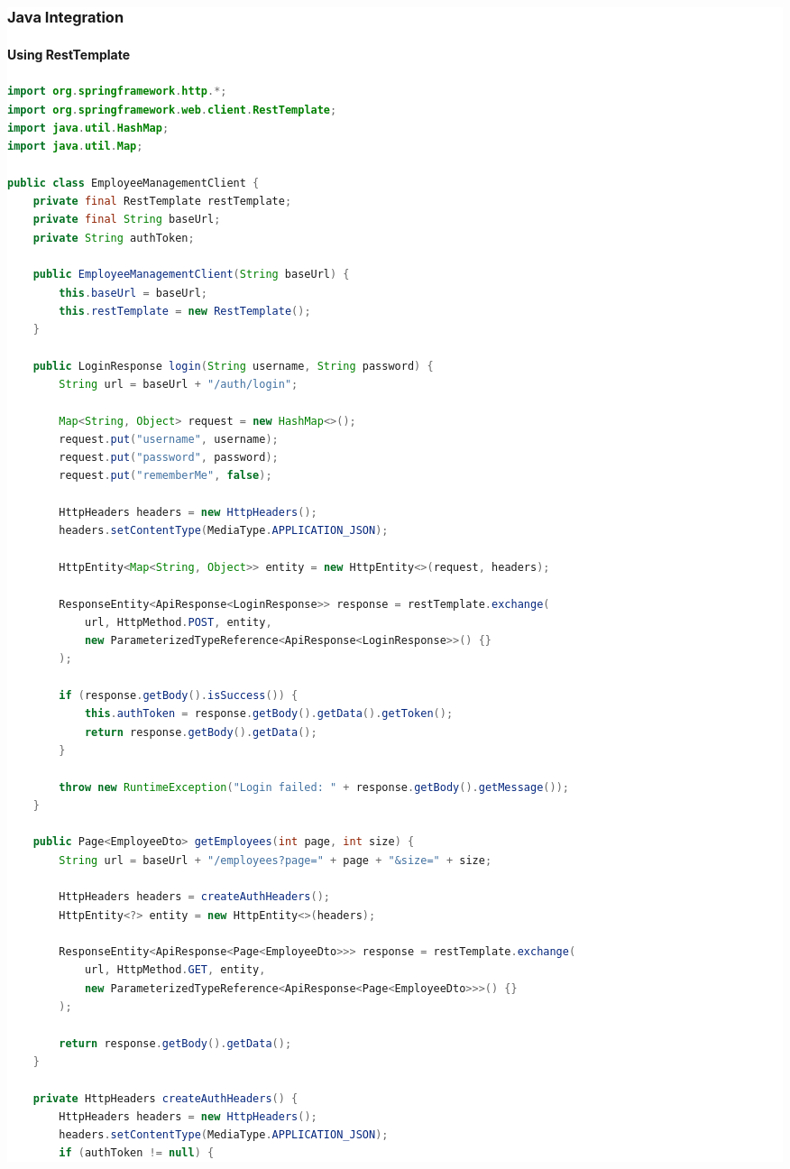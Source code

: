 ### Java Integration

#### Using RestTemplate
```java
import org.springframework.http.*;
import org.springframework.web.client.RestTemplate;
import java.util.HashMap;
import java.util.Map;

public class EmployeeManagementClient {
    private final RestTemplate restTemplate;
    private final String baseUrl;
    private String authToken;
    
    public EmployeeManagementClient(String baseUrl) {
        this.baseUrl = baseUrl;
        this.restTemplate = new RestTemplate();
    }
    
    public LoginResponse login(String username, String password) {
        String url = baseUrl + "/auth/login";
        
        Map<String, Object> request = new HashMap<>();
        request.put("username", username);
        request.put("password", password);
        request.put("rememberMe", false);
        
        HttpHeaders headers = new HttpHeaders();
        headers.setContentType(MediaType.APPLICATION_JSON);
        
        HttpEntity<Map<String, Object>> entity = new HttpEntity<>(request, headers);
        
        ResponseEntity<ApiResponse<LoginResponse>> response = restTemplate.exchange(
            url, HttpMethod.POST, entity, 
            new ParameterizedTypeReference<ApiResponse<LoginResponse>>() {}
        );
        
        if (response.getBody().isSuccess()) {
            this.authToken = response.getBody().getData().getToken();
            return response.getBody().getData();
        }
        
        throw new RuntimeException("Login failed: " + response.getBody().getMessage());
    }
    
    public Page<EmployeeDto> getEmployees(int page, int size) {
        String url = baseUrl + "/employees?page=" + page + "&size=" + size;
        
        HttpHeaders headers = createAuthHeaders();
        HttpEntity<?> entity = new HttpEntity<>(headers);
        
        ResponseEntity<ApiResponse<Page<EmployeeDto>>> response = restTemplate.exchange(
            url, HttpMethod.GET, entity,
            new ParameterizedTypeReference<ApiResponse<Page<EmployeeDto>>>() {}
        );
        
        return response.getBody().getData();
    }
    
    private HttpHeaders createAuthHeaders() {
        HttpHeaders headers = new HttpHeaders();
        headers.setContentType(MediaType.APPLICATION_JSON);
        if (authToken != null) {
```
